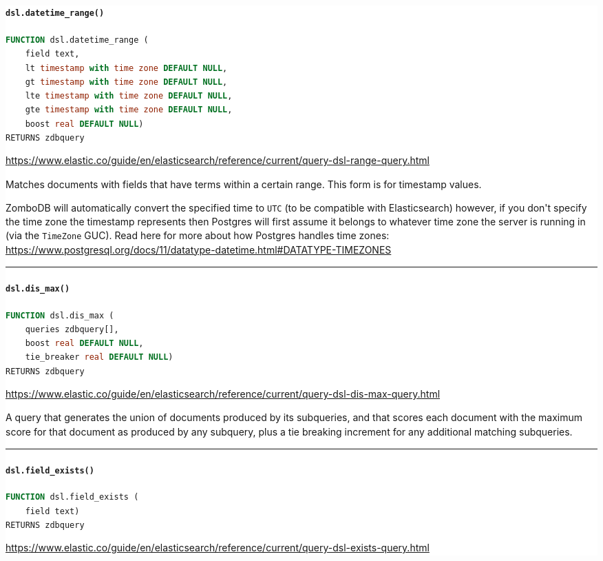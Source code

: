 
#### `dsl.datetime_range()`

```sql
FUNCTION dsl.datetime_range (
	field text,
	lt timestamp with time zone DEFAULT NULL,
	gt timestamp with time zone DEFAULT NULL,
	lte timestamp with time zone DEFAULT NULL,
	gte timestamp with time zone DEFAULT NULL,
	boost real DEFAULT NULL)
RETURNS zdbquery
```

https://www.elastic.co/guide/en/elasticsearch/reference/current/query-dsl-range-query.html

Matches documents with fields that have terms within a certain range.  This form is for timestamp values.

ZomboDB will automatically convert the specified time to `UTC` (to be compatible with Elasticsearch) however, if
you don't specify the time zone the timestamp represents then Postgres will first assume it belongs to whatever
time zone the server is running in (via the `TimeZone` GUC).  Read here for more about how Postgres handles time zones:
https://www.postgresql.org/docs/11/datatype-datetime.html#DATATYPE-TIMEZONES

---

#### `dsl.dis_max()`

```sql
FUNCTION dsl.dis_max (
	queries zdbquery[],
	boost real DEFAULT NULL,
	tie_breaker real DEFAULT NULL)
RETURNS zdbquery
```

https://www.elastic.co/guide/en/elasticsearch/reference/current/query-dsl-dis-max-query.html

A query that generates the union of documents produced by its subqueries, and that scores each document with the maximum score for that document as produced by any subquery, plus a tie breaking increment for any additional matching subqueries.
 
---

#### `dsl.field_exists()`

```sql
FUNCTION dsl.field_exists (
	field text)
RETURNS zdbquery
```

https://www.elastic.co/guide/en/elasticsearch/reference/current/query-dsl-exists-query.html
